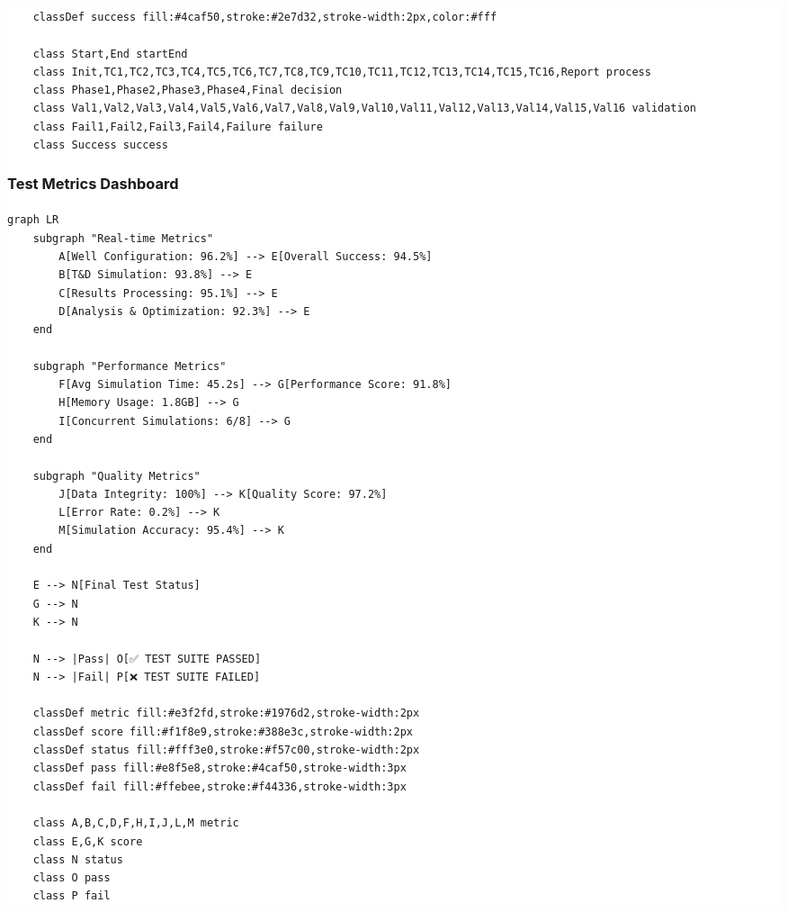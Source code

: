 ```mermaid
    classDef success fill:#4caf50,stroke:#2e7d32,stroke-width:2px,color:#fff
    
    class Start,End startEnd
    class Init,TC1,TC2,TC3,TC4,TC5,TC6,TC7,TC8,TC9,TC10,TC11,TC12,TC13,TC14,TC15,TC16,Report process
    class Phase1,Phase2,Phase3,Phase4,Final decision
    class Val1,Val2,Val3,Val4,Val5,Val6,Val7,Val8,Val9,Val10,Val11,Val12,Val13,Val14,Val15,Val16 validation
    class Fail1,Fail2,Fail3,Fail4,Failure failure
    class Success success
```

### **Test Metrics Dashboard**

```mermaid
graph LR
    subgraph "Real-time Metrics"
        A[Well Configuration: 96.2%] --> E[Overall Success: 94.5%]
        B[T&D Simulation: 93.8%] --> E
        C[Results Processing: 95.1%] --> E
        D[Analysis & Optimization: 92.3%] --> E
    end
    
    subgraph "Performance Metrics"
        F[Avg Simulation Time: 45.2s] --> G[Performance Score: 91.8%]
        H[Memory Usage: 1.8GB] --> G
        I[Concurrent Simulations: 6/8] --> G
    end
    
    subgraph "Quality Metrics"
        J[Data Integrity: 100%] --> K[Quality Score: 97.2%]
        L[Error Rate: 0.2%] --> K
        M[Simulation Accuracy: 95.4%] --> K
    end
    
    E --> N[Final Test Status]
    G --> N
    K --> N
    
    N --> |Pass| O[✅ TEST SUITE PASSED]
    N --> |Fail| P[❌ TEST SUITE FAILED]
    
    classDef metric fill:#e3f2fd,stroke:#1976d2,stroke-width:2px
    classDef score fill:#f1f8e9,stroke:#388e3c,stroke-width:2px
    classDef status fill:#fff3e0,stroke:#f57c00,stroke-width:2px
    classDef pass fill:#e8f5e8,stroke:#4caf50,stroke-width:3px
    classDef fail fill:#ffebee,stroke:#f44336,stroke-width:3px
    
    class A,B,C,D,F,H,I,J,L,M metric
    class E,G,K score
    class N status
    class O pass
    class P fail
```
